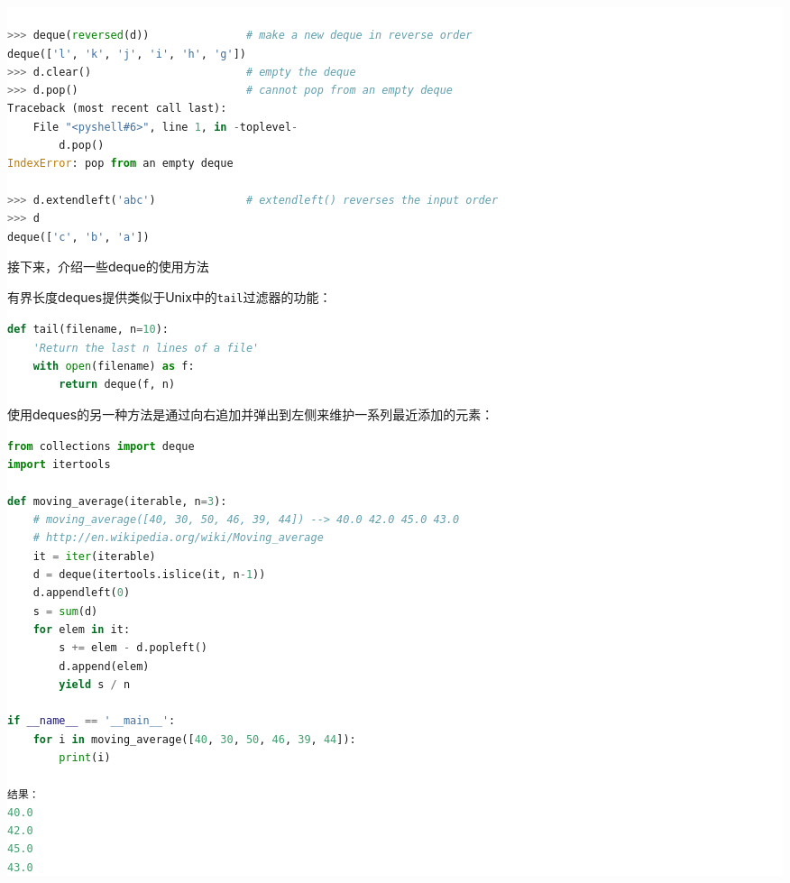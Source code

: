 ```python

>>> deque(reversed(d))               # make a new deque in reverse order
deque(['l', 'k', 'j', 'i', 'h', 'g'])
>>> d.clear()                        # empty the deque
>>> d.pop()                          # cannot pop from an empty deque
Traceback (most recent call last):
    File "<pyshell#6>", line 1, in -toplevel-
        d.pop()
IndexError: pop from an empty deque

>>> d.extendleft('abc')              # extendleft() reverses the input order
>>> d
deque(['c', 'b', 'a'])
```

接下来，介绍一些deque的使用方法

有界长度deques提供类似于Unix中的`tail`过滤器的功能：
```python
def tail(filename, n=10):
    'Return the last n lines of a file'
    with open(filename) as f:
        return deque(f, n)
```

使用deques的另一种方法是通过向右追加并弹出到左侧来维护一系列最近添加的元素：
```python
from collections import deque
import itertools

def moving_average(iterable, n=3):
    # moving_average([40, 30, 50, 46, 39, 44]) --> 40.0 42.0 45.0 43.0
    # http://en.wikipedia.org/wiki/Moving_average
    it = iter(iterable)
    d = deque(itertools.islice(it, n-1))
    d.appendleft(0)
    s = sum(d)
    for elem in it:
        s += elem - d.popleft()
        d.append(elem)
        yield s / n

if __name__ == '__main__':
    for i in moving_average([40, 30, 50, 46, 39, 44]):
        print(i)

结果：
40.0
42.0
45.0
43.0

```
